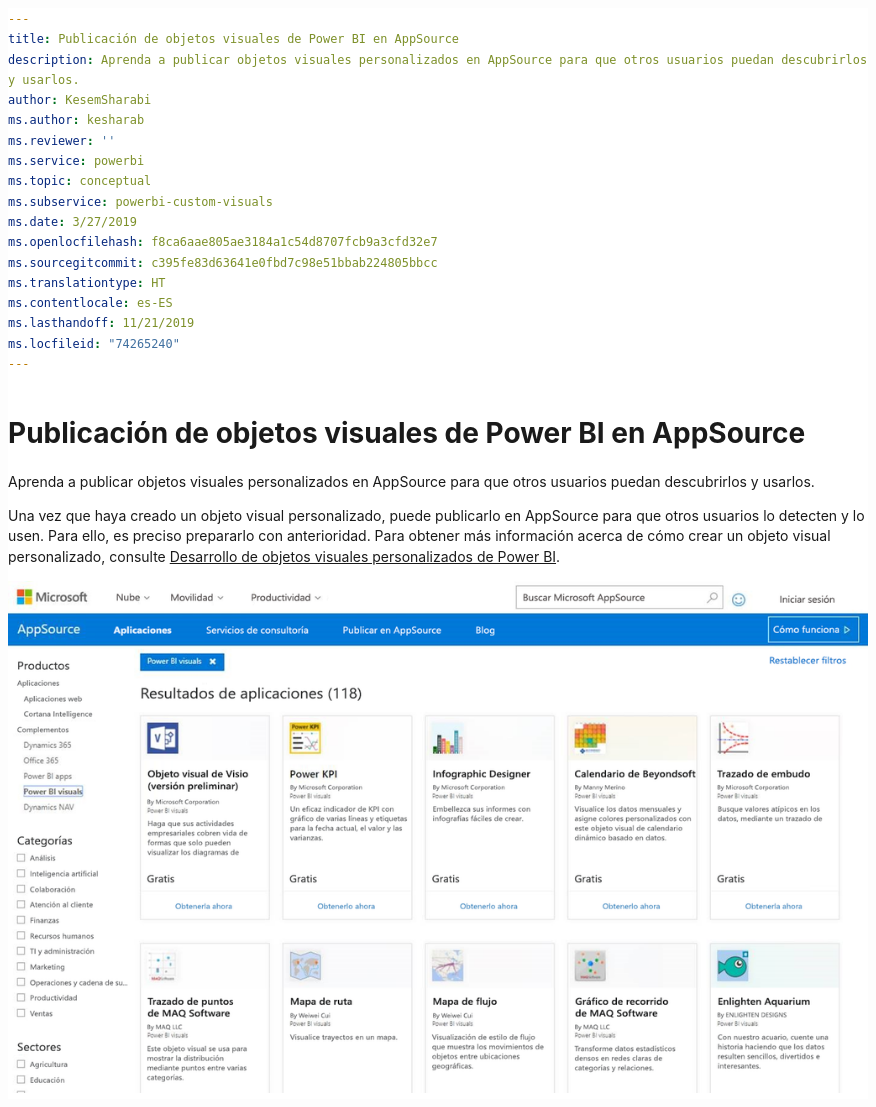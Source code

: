 ```yaml
---
title: Publicación de objetos visuales de Power BI en AppSource
description: Aprenda a publicar objetos visuales personalizados en AppSource para que otros usuarios puedan descubrirlos y usarlos.
author: KesemSharabi
ms.author: kesharab
ms.reviewer: ''
ms.service: powerbi
ms.topic: conceptual
ms.subservice: powerbi-custom-visuals
ms.date: 3/27/2019
ms.openlocfilehash: f8ca6aae805ae3184a1c54d8707fcb9a3cfd32e7
ms.sourcegitcommit: c395fe83d63641e0fbd7c98e51bbab224805bbcc
ms.translationtype: HT
ms.contentlocale: es-ES
ms.lasthandoff: 11/21/2019
ms.locfileid: "74265240"
---
```

# <a name="publish-power-bi-visuals-to-appsource"></a>Publicación de objetos visuales de Power BI en AppSource

Aprenda a publicar objetos visuales personalizados en AppSource para que otros usuarios puedan descubrirlos y usarlos.

Una vez que haya creado un objeto visual personalizado, puede publicarlo en AppSource para que otros usuarios lo detecten y lo usen. Para ello, es preciso prepararlo con anterioridad. Para obtener más información acerca de cómo crear un objeto visual personalizado, consulte [Desarrollo de objetos visuales personalizados de Power BI](visuals/custom-visual-develop-tutorial.md).

   ![Tienda Office](media/office-store/appsource-01.png)

